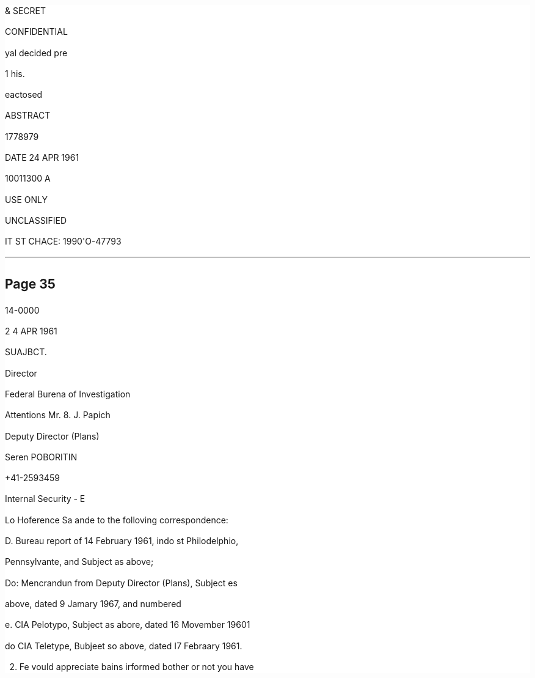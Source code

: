 & SECRET

CONFIDENTIAL

yal decided pre

1 his.

eactosed

ABSTRACT

1778979

DATE 24 APR 1961

10011300 A

USE ONLY

UNCLASSIFIED

IT ST CHACE: 1990'O-47793

---

## Page 35

14-0000

2 4 APR 1961

SUAJBCT.

Director

Federal Burena of Investigation

Attentions Mr. 8. J. Papich

Deputy Director (Plans)

Seren POBORITIN

+41-2593459

Internal Security - E

Lo Hoference Sa ande to the folloving correspondence:

D. Bureau report of 14 February 1961, indo st Philodelphio,

Pennsylvante, and Subject as above;

Do: Mencrandun from Deputy Director (Plans), Subject es

above, dated 9 Jamary 1967, and numbered

e. CIA Pelotypo, Subject as abore, dated 16 Movember 19601

do CIA Teletype, Bubjeet so above, dated I7 Febraary 1961.

2. Fe vould appreciate bains irformed bother or not you have
